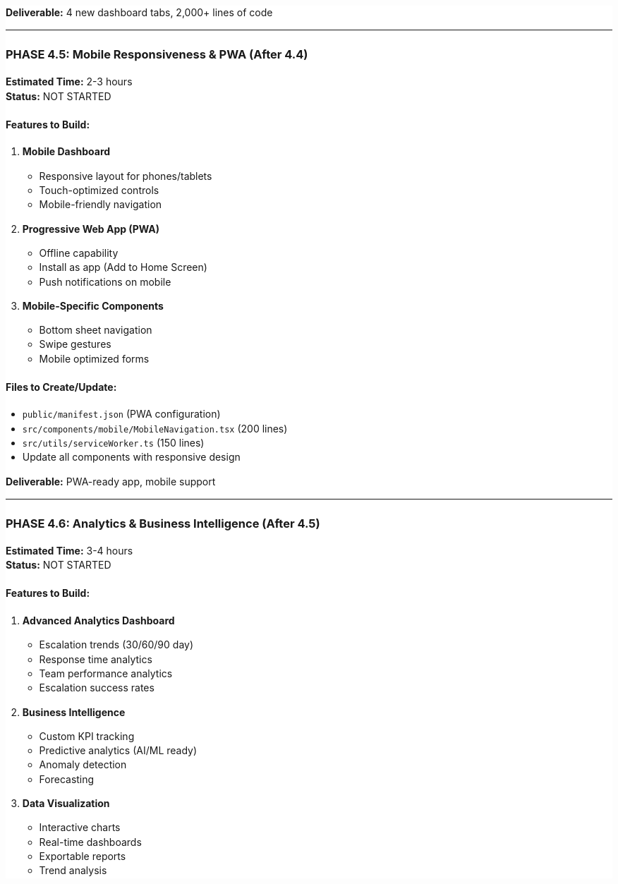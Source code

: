 **Deliverable:** 4 new dashboard tabs, 2,000+ lines of code

---

### PHASE 4.5: Mobile Responsiveness & PWA (After 4.4)
**Estimated Time:** 2-3 hours  
**Status:** NOT STARTED

#### Features to Build:
1. **Mobile Dashboard**
   - Responsive layout for phones/tablets
   - Touch-optimized controls
   - Mobile-friendly navigation

2. **Progressive Web App (PWA)**
   - Offline capability
   - Install as app (Add to Home Screen)
   - Push notifications on mobile

3. **Mobile-Specific Components**
   - Bottom sheet navigation
   - Swipe gestures
   - Mobile optimized forms

#### Files to Create/Update:
- `public/manifest.json` (PWA configuration)
- `src/components/mobile/MobileNavigation.tsx` (200 lines)
- `src/utils/serviceWorker.ts` (150 lines)
- Update all components with responsive design

**Deliverable:** PWA-ready app, mobile support

---

### PHASE 4.6: Analytics & Business Intelligence (After 4.5)
**Estimated Time:** 3-4 hours  
**Status:** NOT STARTED

#### Features to Build:
1. **Advanced Analytics Dashboard**
   - Escalation trends (30/60/90 day)
   - Response time analytics
   - Team performance analytics
   - Escalation success rates

2. **Business Intelligence**
   - Custom KPI tracking
   - Predictive analytics (AI/ML ready)
   - Anomaly detection
   - Forecasting

3. **Data Visualization**
   - Interactive charts
   - Real-time dashboards
   - Exportable reports
   - Trend analysis
